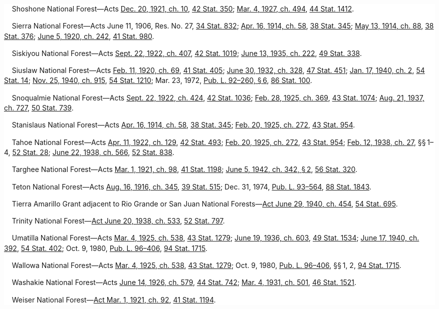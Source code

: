     Shoshone National Forest—Acts [Dec. 20, 1921, ch. 10][/us/act/1921-12-20/ch10], [42 Stat. 350][/us/stat/42/350]; [Mar. 4, 1927, ch. 494][/us/act/1927-03-04/ch494], [44 Stat. 1412][/us/stat/44/1412].

    Sierra National Forest—Acts June 11, 1906, Res. No. 27, [34 Stat. 832][/us/stat/34/832]; [Apr. 16, 1914, ch. 58][/us/act/1914-04-16/ch58], [38 Stat. 345][/us/stat/38/345]; [May 13, 1914, ch. 88][/us/act/1914-05-13/ch88], [38 Stat. 376][/us/stat/38/376]; [June 5, 1920, ch. 242][/us/act/1920-06-05/ch242], [41 Stat. 980][/us/stat/41/980].

    Siskiyou National Forest—Acts [Sept. 22, 1922, ch. 407][/us/act/1922-09-22/ch407], [42 Stat. 1019][/us/stat/42/1019]; [June 13, 1935, ch. 222][/us/act/1935-06-13/ch222], [49 Stat. 338][/us/stat/49/338].

    Siuslaw National Forest—Acts [Feb. 11, 1920, ch. 69][/us/act/1920-02-11/ch69], [41 Stat. 405][/us/stat/41/405]; [June 30, 1932, ch. 328][/us/act/1932-06-30/ch328], [47 Stat. 451][/us/stat/47/451]; [Jan. 17, 1940, ch. 2][/us/act/1940-01-17/ch2], [54 Stat. 14][/us/stat/54/14]; [Nov. 25, 1940, ch. 915][/us/act/1940-11-25/ch915], [54 Stat. 1210][/us/stat/54/1210]; Mar. 23, 1972, [Pub. L. 92–260, § 6][/us/pl/92/260/s6], [86 Stat. 100][/us/stat/86/100].

    Snoqualmie National Forest—Acts [Sept. 22, 1922, ch. 424][/us/act/1922-09-22/ch424], [42 Stat. 1036][/us/stat/42/1036]; [Feb. 28, 1925, ch. 369][/us/act/1925-02-28/ch369], [43 Stat. 1074][/us/stat/43/1074]; [Aug. 21, 1937, ch. 727][/us/act/1937-08-21/ch727], [50 Stat. 739][/us/stat/50/739].

    Stanislaus National Forest—Acts [Apr. 16, 1914, ch. 58][/us/act/1914-04-16/ch58], [38 Stat. 345][/us/stat/38/345]; [Feb. 20, 1925, ch. 272][/us/act/1925-02-20/ch272], [43 Stat. 954][/us/stat/43/954].

    Tahoe National Forest—Acts [Apr. 11, 1922, ch. 129][/us/act/1922-04-11/ch129], [42 Stat. 493][/us/stat/42/493]; [Feb. 20, 1925, ch. 272][/us/act/1925-02-20/ch272], [43 Stat. 954][/us/stat/43/954]; [Feb. 12, 1938, ch. 27][/us/act/1938-02-12/ch27], §§ 1–4, [52 Stat. 28][/us/stat/52/28]; [June 22, 1938, ch. 566][/us/act/1938-06-22/ch566], [52 Stat. 838][/us/stat/52/838].

    Targhee National Forest—Acts [Mar. 1, 1921, ch. 98][/us/act/1921-03-01/ch98], [41 Stat. 1198][/us/stat/41/1198]; [June 5, 1942, ch. 342, § 2][/us/act/1942-06-05/ch342/s2], [56 Stat. 320][/us/stat/56/320].

    Teton National Forest—Acts [Aug. 16, 1916, ch. 345][/us/act/1916-08-16/ch345], [39 Stat. 515][/us/stat/39/515]; Dec. 31, 1974, [Pub. L. 93–564][/us/pl/93/564], [88 Stat. 1843][/us/stat/88/1843].

    Tierra Amarillo Grant adjacent to Rio Grande or San Juan National Forests—[Act June 29, 1940, ch. 454][/us/act/1940-06-29/ch454], [54 Stat. 695][/us/stat/54/695].

    Trinity National Forest—[Act June 20, 1938, ch. 533][/us/act/1938-06-20/ch533], [52 Stat. 797][/us/stat/52/797].

    Umatilla National Forest—Acts [Mar. 4, 1925, ch. 538][/us/act/1925-03-04/ch538], [43 Stat. 1279][/us/stat/43/1279]; [June 19, 1936, ch. 603][/us/act/1936-06-19/ch603], [49 Stat. 1534][/us/stat/49/1534]; [June 17, 1940, ch. 392][/us/act/1940-06-17/ch392], [54 Stat. 402][/us/stat/54/402]; Oct. 9, 1980, [Pub. L. 96–406][/us/pl/96/406], [94 Stat. 1715][/us/stat/94/1715].

    Wallowa National Forest—Acts [Mar. 4, 1925, ch. 538][/us/act/1925-03-04/ch538], [43 Stat. 1279][/us/stat/43/1279]; Oct. 9, 1980, [Pub. L. 96–406][/us/pl/96/406], §§ 1, 2, [94 Stat. 1715][/us/stat/94/1715].

    Washakie National Forest—Acts [June 14, 1926, ch. 579][/us/act/1926-06-14/ch579], [44 Stat. 742][/us/stat/44/742]; [Mar. 4, 1931, ch. 501][/us/act/1931-03-04/ch501], [46 Stat. 1521][/us/stat/46/1521].

    Weiser National Forest—[Act Mar. 1, 1921, ch. 92][/us/act/1921-03-01/ch92], [41 Stat. 1194][/us/stat/41/1194].


[/us/act/1926-05-26/ch399/s4]: https://publicdocs.github.io/go/links?ns=uslm&ref=%2Fus%2Fact%2F1926-05-26%2Fch399%2Fs4
[/us/stat/44/656]: https://publicdocs.github.io/go/links?ns=uslm&ref=%2Fus%2Fstat%2F44%2F656
[/us/act/1927-03-03/ch340]: https://publicdocs.github.io/go/links?ns=uslm&ref=%2Fus%2Fact%2F1927-03-03%2Fch340
[/us/stat/44/1378]: https://publicdocs.github.io/go/links?ns=uslm&ref=%2Fus%2Fstat%2F44%2F1378
[/us/pl/93/575]: https://publicdocs.github.io/go/links?ns=uslm&ref=%2Fus%2Fpl%2F93%2F575
[/us/stat/88/1878]: https://publicdocs.github.io/go/links?ns=uslm&ref=%2Fus%2Fstat%2F88%2F1878
[/us/act/1931-01-26/ch44]: https://publicdocs.github.io/go/links?ns=uslm&ref=%2Fus%2Fact%2F1931-01-26%2Fch44
[/us/stat/46/1040]: https://publicdocs.github.io/go/links?ns=uslm&ref=%2Fus%2Fstat%2F46%2F1040
[/us/act/1927-02-15/ch152]: https://publicdocs.github.io/go/links?ns=uslm&ref=%2Fus%2Fact%2F1927-02-15%2Fch152
[/us/stat/44/1099]: https://publicdocs.github.io/go/links?ns=uslm&ref=%2Fus%2Fstat%2F44%2F1099
[/us/act/1938-06-15/ch388]: https://publicdocs.github.io/go/links?ns=uslm&ref=%2Fus%2Fact%2F1938-06-15%2Fch388
[/us/stat/52/686]: https://publicdocs.github.io/go/links?ns=uslm&ref=%2Fus%2Fstat%2F52%2F686
[/us/act/1930-07-01/ch85]: https://publicdocs.github.io/go/links?ns=uslm&ref=%2Fus%2Fact%2F1930-07-01%2Fch85
[/us/stat/46/841]: https://publicdocs.github.io/go/links?ns=uslm&ref=%2Fus%2Fstat%2F46%2F841
[/us/act/1934-05-17/ch292]: https://publicdocs.github.io/go/links?ns=uslm&ref=%2Fus%2Fact%2F1934-05-17%2Fch292
[/us/stat/48/779]: https://publicdocs.github.io/go/links?ns=uslm&ref=%2Fus%2Fstat%2F48%2F779
[/us/act/1942-06-05/ch342/s1]: https://publicdocs.github.io/go/links?ns=uslm&ref=%2Fus%2Fact%2F1942-06-05%2Fch342%2Fs1
[/us/stat/56/320]: https://publicdocs.github.io/go/links?ns=uslm&ref=%2Fus%2Fstat%2F56%2F320
[/us/pl/86/92]: https://publicdocs.github.io/go/links?ns=uslm&ref=%2Fus%2Fpl%2F86%2F92
[/us/stat/73/218]: https://publicdocs.github.io/go/links?ns=uslm&ref=%2Fus%2Fstat%2F73%2F218
[/us/pl/106/493/s1]: https://publicdocs.github.io/go/links?ns=uslm&ref=%2Fus%2Fpl%2F106%2F493%2Fs1
[/us/stat/114/2213]: https://publicdocs.github.io/go/links?ns=uslm&ref=%2Fus%2Fstat%2F114%2F2213
[/us/act/1914-05-14/ch89]: https://publicdocs.github.io/go/links?ns=uslm&ref=%2Fus%2Fact%2F1914-05-14%2Fch89
[/us/stat/38/377]: https://publicdocs.github.io/go/links?ns=uslm&ref=%2Fus%2Fstat%2F38%2F377
[/us/act/1917-02-17/ch86]: https://publicdocs.github.io/go/links?ns=uslm&ref=%2Fus%2Fact%2F1917-02-17%2Fch86
[/us/stat/39/922]: https://publicdocs.github.io/go/links?ns=uslm&ref=%2Fus%2Fstat%2F39%2F922
[/us/stat/40/1204]: https://publicdocs.github.io/go/links?ns=uslm&ref=%2Fus%2Fstat%2F40%2F1204
[/us/act/1932-02-25/ch57]: https://publicdocs.github.io/go/links?ns=uslm&ref=%2Fus%2Fact%2F1932-02-25%2Fch57
[/us/stat/47/55]: https://publicdocs.github.io/go/links?ns=uslm&ref=%2Fus%2Fstat%2F47%2F55
[/us/act/1909-02-18/ch143]: https://publicdocs.github.io/go/links?ns=uslm&ref=%2Fus%2Fact%2F1909-02-18%2Fch143
[/us/stat/35/627]: https://publicdocs.github.io/go/links?ns=uslm&ref=%2Fus%2Fstat%2F35%2F627
[/us/act/1912-05-07/ch105]: https://publicdocs.github.io/go/links?ns=uslm&ref=%2Fus%2Fact%2F1912-05-07%2Fch105
[/us/stat/37/108]: https://publicdocs.github.io/go/links?ns=uslm&ref=%2Fus%2Fstat%2F37%2F108
[/us/act/1914-04-18/ch63]: https://publicdocs.github.io/go/links?ns=uslm&ref=%2Fus%2Fact%2F1914-04-18%2Fch63
[/us/stat/38/346]: https://publicdocs.github.io/go/links?ns=uslm&ref=%2Fus%2Fstat%2F38%2F346
[/us/act/1920-06-05/ch262]: https://publicdocs.github.io/go/links?ns=uslm&ref=%2Fus%2Fact%2F1920-06-05%2Fch262
[/us/stat/41/1056]: https://publicdocs.github.io/go/links?ns=uslm&ref=%2Fus%2Fstat%2F41%2F1056
[/us/act/1948-06-16/ch476]: https://publicdocs.github.io/go/links?ns=uslm&ref=%2Fus%2Fact%2F1948-06-16%2Fch476
[/us/stat/62/455]: https://publicdocs.github.io/go/links?ns=uslm&ref=%2Fus%2Fstat%2F62%2F455
[/us/act/1926-04-21/ch167]: https://publicdocs.github.io/go/links?ns=uslm&ref=%2Fus%2Fact%2F1926-04-21%2Fch167
[/us/stat/44/303]: https://publicdocs.github.io/go/links?ns=uslm&ref=%2Fus%2Fstat%2F44%2F303
[/us/act/1928-04-16/ch378]: https://publicdocs.github.io/go/links?ns=uslm&ref=%2Fus%2Fact%2F1928-04-16%2Fch378
[/us/stat/45/431]: https://publicdocs.github.io/go/links?ns=uslm&ref=%2Fus%2Fstat%2F45%2F431
[/us/act/1949-05-31/ch152]: https://publicdocs.github.io/go/links?ns=uslm&ref=%2Fus%2Fact%2F1949-05-31%2Fch152
[/us/stat/63/144]: https://publicdocs.github.io/go/links?ns=uslm&ref=%2Fus%2Fstat%2F63%2F144
[/us/pl/92/474]: https://publicdocs.github.io/go/links?ns=uslm&ref=%2Fus%2Fpl%2F92%2F474
[/us/stat/86/790]: https://publicdocs.github.io/go/links?ns=uslm&ref=%2Fus%2Fstat%2F86%2F790
[/us/stat/45/415]: https://publicdocs.github.io/go/links?ns=uslm&ref=%2Fus%2Fstat%2F45%2F415
[/us/act/1956-07-20/ch656]: https://publicdocs.github.io/go/links?ns=uslm&ref=%2Fus%2Fact%2F1956-07-20%2Fch656
[/us/stat/70/594]: https://publicdocs.github.io/go/links?ns=uslm&ref=%2Fus%2Fstat%2F70%2F594
[/us/act/1935-08-02/ch424]: https://publicdocs.github.io/go/links?ns=uslm&ref=%2Fus%2Fact%2F1935-08-02%2Fch424
[/us/stat/49/508]: https://publicdocs.github.io/go/links?ns=uslm&ref=%2Fus%2Fstat%2F49%2F508
[/us/act/1940-06-08/ch285/s3]: https://publicdocs.github.io/go/links?ns=uslm&ref=%2Fus%2Fact%2F1940-06-08%2Fch285%2Fs3
[/us/stat/54/255]: https://publicdocs.github.io/go/links?ns=uslm&ref=%2Fus%2Fstat%2F54%2F255
[/us/act/1949-10-05/ch597]: https://publicdocs.github.io/go/links?ns=uslm&ref=%2Fus%2Fact%2F1949-10-05%2Fch597
[/us/stat/63/702]: https://publicdocs.github.io/go/links?ns=uslm&ref=%2Fus%2Fstat%2F63%2F702
[/us/act/1942-06-11/ch407]: https://publicdocs.github.io/go/links?ns=uslm&ref=%2Fus%2Fact%2F1942-06-11%2Fch407
[/us/stat/56/358]: https://publicdocs.github.io/go/links?ns=uslm&ref=%2Fus%2Fstat%2F56%2F358
[/us/act/1934-05-03/ch192]: https://publicdocs.github.io/go/links?ns=uslm&ref=%2Fus%2Fact%2F1934-05-03%2Fch192
[/us/stat/48/658]: https://publicdocs.github.io/go/links?ns=uslm&ref=%2Fus%2Fstat%2F48%2F658
[/us/act/1916-09-08/ch474]: https://publicdocs.github.io/go/links?ns=uslm&ref=%2Fus%2Fact%2F1916-09-08%2Fch474
[/us/stat/39/848]: https://publicdocs.github.io/go/links?ns=uslm&ref=%2Fus%2Fstat%2F39%2F848
[/us/act/1920-06-04/ch225]: https://publicdocs.github.io/go/links?ns=uslm&ref=%2Fus%2Fact%2F1920-06-04%2Fch225
[/us/stat/41/757]: https://publicdocs.github.io/go/links?ns=uslm&ref=%2Fus%2Fstat%2F41%2F757
[/us/act/1924-06-02/ch230]: https://publicdocs.github.io/go/links?ns=uslm&ref=%2Fus%2Fact%2F1924-06-02%2Fch230
[/us/stat/43/252]: https://publicdocs.github.io/go/links?ns=uslm&ref=%2Fus%2Fstat%2F43%2F252
[/us/act/1926-06-09/ch515/s1]: https://publicdocs.github.io/go/links?ns=uslm&ref=%2Fus%2Fact%2F1926-06-09%2Fch515%2Fs1
[/us/stat/44/714]: https://publicdocs.github.io/go/links?ns=uslm&ref=%2Fus%2Fstat%2F44%2F714
[/us/act/1937-08-12/ch588]: https://publicdocs.github.io/go/links?ns=uslm&ref=%2Fus%2Fact%2F1937-08-12%2Fch588
[/us/stat/50/622]: https://publicdocs.github.io/go/links?ns=uslm&ref=%2Fus%2Fstat%2F50%2F622
[/us/act/1927-03-04/ch493]: https://publicdocs.github.io/go/links?ns=uslm&ref=%2Fus%2Fact%2F1927-03-04%2Fch493
[/us/stat/44/1412]: https://publicdocs.github.io/go/links?ns=uslm&ref=%2Fus%2Fstat%2F44%2F1412
[/us/act/1920-02-11/ch69]: https://publicdocs.github.io/go/links?ns=uslm&ref=%2Fus%2Fact%2F1920-02-11%2Fch69
[/us/stat/41/405]: https://publicdocs.github.io/go/links?ns=uslm&ref=%2Fus%2Fstat%2F41%2F405
[/us/stat/45/450]: https://publicdocs.github.io/go/links?ns=uslm&ref=%2Fus%2Fstat%2F45%2F450
[/us/act/1908-03-13/ch84]: https://publicdocs.github.io/go/links?ns=uslm&ref=%2Fus%2Fact%2F1908-03-13%2Fch84
[/us/stat/35/42]: https://publicdocs.github.io/go/links?ns=uslm&ref=%2Fus%2Fstat%2F35%2F42
[/us/act/1925-03-03/ch440]: https://publicdocs.github.io/go/links?ns=uslm&ref=%2Fus%2Fact%2F1925-03-03%2Fch440
[/us/stat/43/1117]: https://publicdocs.github.io/go/links?ns=uslm&ref=%2Fus%2Fstat%2F43%2F1117
[/us/act/1922-02-02/ch46]: https://publicdocs.github.io/go/links?ns=uslm&ref=%2Fus%2Fact%2F1922-02-02%2Fch46
[/us/stat/42/362]: https://publicdocs.github.io/go/links?ns=uslm&ref=%2Fus%2Fstat%2F42%2F362
[/us/act/1935-05-24/ch140]: https://publicdocs.github.io/go/links?ns=uslm&ref=%2Fus%2Fact%2F1935-05-24%2Fch140
[/us/stat/49/288]: https://publicdocs.github.io/go/links?ns=uslm&ref=%2Fus%2Fstat%2F49%2F288
[/us/act/1942-03-07/ch162/s2]: https://publicdocs.github.io/go/links?ns=uslm&ref=%2Fus%2Fact%2F1942-03-07%2Fch162%2Fs2
[/us/stat/56/142]: https://publicdocs.github.io/go/links?ns=uslm&ref=%2Fus%2Fstat%2F56%2F142
[/us/act/1925-02-20/ch272]: https://publicdocs.github.io/go/links?ns=uslm&ref=%2Fus%2Fact%2F1925-02-20%2Fch272
[/us/stat/43/954]: https://publicdocs.github.io/go/links?ns=uslm&ref=%2Fus%2Fstat%2F43%2F954
[/us/act/1914-07-28/ch212]: https://publicdocs.github.io/go/links?ns=uslm&ref=%2Fus%2Fact%2F1914-07-28%2Fch212
[/us/stat/38/556]: https://publicdocs.github.io/go/links?ns=uslm&ref=%2Fus%2Fstat%2F38%2F556
[/us/act/1930-05-14/ch270]: https://publicdocs.github.io/go/links?ns=uslm&ref=%2Fus%2Fact%2F1930-05-14%2Fch270
[/us/stat/46/278]: https://publicdocs.github.io/go/links?ns=uslm&ref=%2Fus%2Fstat%2F46%2F278
[/us/act/1934-04-14/ch138]: https://publicdocs.github.io/go/links?ns=uslm&ref=%2Fus%2Fact%2F1934-04-14%2Fch138
[/us/stat/48/590]: https://publicdocs.github.io/go/links?ns=uslm&ref=%2Fus%2Fstat%2F48%2F590
[/us/act/1926-05-26/ch399/s5]: https://publicdocs.github.io/go/links?ns=uslm&ref=%2Fus%2Fact%2F1926-05-26%2Fch399%2Fs5
[/us/stat/44/656]: https://publicdocs.github.io/go/links?ns=uslm&ref=%2Fus%2Fstat%2F44%2F656
[/us/act/1928-04-23/ch416]: https://publicdocs.github.io/go/links?ns=uslm&ref=%2Fus%2Fact%2F1928-04-23%2Fch416
[/us/stat/45/451]: https://publicdocs.github.io/go/links?ns=uslm&ref=%2Fus%2Fstat%2F45%2F451
[/us/act/1933-03-04/ch277]: https://publicdocs.github.io/go/links?ns=uslm&ref=%2Fus%2Fact%2F1933-03-04%2Fch277
[/us/stat/47/1569]: https://publicdocs.github.io/go/links?ns=uslm&ref=%2Fus%2Fstat%2F47%2F1569
[/us/act/1927-02-15/ch152]: https://publicdocs.github.io/go/links?ns=uslm&ref=%2Fus%2Fact%2F1927-02-15%2Fch152
[/us/stat/44/1099]: https://publicdocs.github.io/go/links?ns=uslm&ref=%2Fus%2Fstat%2F44%2F1099
[/us/act/1949-10-06/ch620]: https://publicdocs.github.io/go/links?ns=uslm&ref=%2Fus%2Fact%2F1949-10-06%2Fch620
[/us/stat/63/708]: https://publicdocs.github.io/go/links?ns=uslm&ref=%2Fus%2Fstat%2F63%2F708
[/us/act/1930-04-23/ch206]: https://publicdocs.github.io/go/links?ns=uslm&ref=%2Fus%2Fact%2F1930-04-23%2Fch206
[/us/stat/46/250]: https://publicdocs.github.io/go/links?ns=uslm&ref=%2Fus%2Fstat%2F46%2F250
[/us/act/1919-10-17/ch88]: https://publicdocs.github.io/go/links?ns=uslm&ref=%2Fus%2Fact%2F1919-10-17%2Fch88
[/us/stat/41/324]: https://publicdocs.github.io/go/links?ns=uslm&ref=%2Fus%2Fstat%2F41%2F324
[/us/act/1928-04-10/ch338]: https://publicdocs.github.io/go/links?ns=uslm&ref=%2Fus%2Fact%2F1928-04-10%2Fch338
[/us/stat/45/415]: https://publicdocs.github.io/go/links?ns=uslm&ref=%2Fus%2Fstat%2F45%2F415
[/us/act/1932-06-30/ch332]: https://publicdocs.github.io/go/links?ns=uslm&ref=%2Fus%2Fact%2F1932-06-30%2Fch332
[/us/stat/47/474]: https://publicdocs.github.io/go/links?ns=uslm&ref=%2Fus%2Fstat%2F47%2F474
[/us/act/1934-04-30/ch172]: https://publicdocs.github.io/go/links?ns=uslm&ref=%2Fus%2Fact%2F1934-04-30%2Fch172
[/us/stat/48/649]: https://publicdocs.github.io/go/links?ns=uslm&ref=%2Fus%2Fstat%2F48%2F649
[/us/act/1938-05-26/ch279]: https://publicdocs.github.io/go/links?ns=uslm&ref=%2Fus%2Fact%2F1938-05-26%2Fch279
[/us/stat/52/443]: https://publicdocs.github.io/go/links?ns=uslm&ref=%2Fus%2Fstat%2F52%2F443
[/us/act/1939-08-10/ch661]: https://publicdocs.github.io/go/links?ns=uslm&ref=%2Fus%2Fact%2F1939-08-10%2Fch661
[/us/stat/53/1347]: https://publicdocs.github.io/go/links?ns=uslm&ref=%2Fus%2Fstat%2F53%2F1347
[/us/pl/89/39]: https://publicdocs.github.io/go/links?ns=uslm&ref=%2Fus%2Fpl%2F89%2F39
[/us/stat/79/129]: https://publicdocs.github.io/go/links?ns=uslm&ref=%2Fus%2Fstat%2F79%2F129
[/us/act/1911-02-28/ch181]: https://publicdocs.github.io/go/links?ns=uslm&ref=%2Fus%2Fact%2F1911-02-28%2Fch181
[/us/stat/36/960]: https://publicdocs.github.io/go/links?ns=uslm&ref=%2Fus%2Fstat%2F36%2F960
[/us/act/1938-06-22/ch565]: https://publicdocs.github.io/go/links?ns=uslm&ref=%2Fus%2Fact%2F1938-06-22%2Fch565
[/us/stat/52/836]: https://publicdocs.github.io/go/links?ns=uslm&ref=%2Fus%2Fstat%2F52%2F836
[/us/act/1924-06-03/ch238]: https://publicdocs.github.io/go/links?ns=uslm&ref=%2Fus%2Fact%2F1924-06-03%2Fch238
[/us/stat/43/356]: https://publicdocs.github.io/go/links?ns=uslm&ref=%2Fus%2Fstat%2F43%2F356
[/us/stat/52/835]: https://publicdocs.github.io/go/links?ns=uslm&ref=%2Fus%2Fstat%2F52%2F835
[/us/act/1921-03-01/ch101]: https://publicdocs.github.io/go/links?ns=uslm&ref=%2Fus%2Fact%2F1921-03-01%2Fch101
[/us/stat/41/1199]: https://publicdocs.github.io/go/links?ns=uslm&ref=%2Fus%2Fstat%2F41%2F1199
[/us/act/1923-02-14/ch75]: https://publicdocs.github.io/go/links?ns=uslm&ref=%2Fus%2Fact%2F1923-02-14%2Fch75
[/us/stat/42/1245]: https://publicdocs.github.io/go/links?ns=uslm&ref=%2Fus%2Fstat%2F42%2F1245
[/us/act/1929-02-07/ch160]: https://publicdocs.github.io/go/links?ns=uslm&ref=%2Fus%2Fact%2F1929-02-07%2Fch160
[/us/stat/45/1154]: https://publicdocs.github.io/go/links?ns=uslm&ref=%2Fus%2Fstat%2F45%2F1154
[/us/act/1935-06-25/ch308]: https://publicdocs.github.io/go/links?ns=uslm&ref=%2Fus%2Fact%2F1935-06-25%2Fch308
[/us/stat/49/422]: https://publicdocs.github.io/go/links?ns=uslm&ref=%2Fus%2Fstat%2F49%2F422
[/us/act/1922-03-08/ch97]: https://publicdocs.github.io/go/links?ns=uslm&ref=%2Fus%2Fact%2F1922-03-08%2Fch97
[/us/stat/42/416]: https://publicdocs.github.io/go/links?ns=uslm&ref=%2Fus%2Fstat%2F42%2F416
[/us/act/1940-06-17/ch392]: https://publicdocs.github.io/go/links?ns=uslm&ref=%2Fus%2Fact%2F1940-06-17%2Fch392
[/us/stat/54/402]: https://publicdocs.github.io/go/links?ns=uslm&ref=%2Fus%2Fstat%2F54%2F402
[/us/act/1928-03-26/ch250]: https://publicdocs.github.io/go/links?ns=uslm&ref=%2Fus%2Fact%2F1928-03-26%2Fch250
[/us/stat/45/370]: https://publicdocs.github.io/go/links?ns=uslm&ref=%2Fus%2Fstat%2F45%2F370
[/us/act/1928-04-16/ch378]: https://publicdocs.github.io/go/links?ns=uslm&ref=%2Fus%2Fact%2F1928-04-16%2Fch378
[/us/stat/45/431]: https://publicdocs.github.io/go/links?ns=uslm&ref=%2Fus%2Fstat%2F45%2F431
[/us/act/1924-06-07/ch307]: https://publicdocs.github.io/go/links?ns=uslm&ref=%2Fus%2Fact%2F1924-06-07%2Fch307
[/us/stat/43/594]: https://publicdocs.github.io/go/links?ns=uslm&ref=%2Fus%2Fstat%2F43%2F594
[/us/act/1926-04-13/ch131]: https://publicdocs.github.io/go/links?ns=uslm&ref=%2Fus%2Fact%2F1926-04-13%2Fch131
[/us/stat/44/248]: https://publicdocs.github.io/go/links?ns=uslm&ref=%2Fus%2Fstat%2F44%2F248
[/us/act/1935-08-20/ch576]: https://publicdocs.github.io/go/links?ns=uslm&ref=%2Fus%2Fact%2F1935-08-20%2Fch576
[/us/stat/49/662]: https://publicdocs.github.io/go/links?ns=uslm&ref=%2Fus%2Fstat%2F49%2F662
[/us/act/1919-03-03/ch107]: https://publicdocs.github.io/go/links?ns=uslm&ref=%2Fus%2Fact%2F1919-03-03%2Fch107
[/us/stat/40/1319]: https://publicdocs.github.io/go/links?ns=uslm&ref=%2Fus%2Fstat%2F40%2F1319
[/us/act/1922-01-11/ch24]: https://publicdocs.github.io/go/links?ns=uslm&ref=%2Fus%2Fact%2F1922-01-11%2Fch24
[/us/stat/42/355]: https://publicdocs.github.io/go/links?ns=uslm&ref=%2Fus%2Fstat%2F42%2F355
[/us/act/1942-12-07/ch691]: https://publicdocs.github.io/go/links?ns=uslm&ref=%2Fus%2Fact%2F1942-12-07%2Fch691
[/us/stat/56/1042]: https://publicdocs.github.io/go/links?ns=uslm&ref=%2Fus%2Fstat%2F56%2F1042
[/us/act/1917-02-17/ch85]: https://publicdocs.github.io/go/links?ns=uslm&ref=%2Fus%2Fact%2F1917-02-17%2Fch85
[/us/stat/39/922]: https://publicdocs.github.io/go/links?ns=uslm&ref=%2Fus%2Fstat%2F39%2F922
[/us/act/1928-05-17/ch611]: https://publicdocs.github.io/go/links?ns=uslm&ref=%2Fus%2Fact%2F1928-05-17%2Fch611
[/us/stat/45/598]: https://publicdocs.github.io/go/links?ns=uslm&ref=%2Fus%2Fstat%2F45%2F598
[/us/act/1929-03-01/ch425]: https://publicdocs.github.io/go/links?ns=uslm&ref=%2Fus%2Fact%2F1929-03-01%2Fch425
[/us/stat/45/1426]: https://publicdocs.github.io/go/links?ns=uslm&ref=%2Fus%2Fstat%2F45%2F1426
[/us/act/1919-03-03/ch102]: https://publicdocs.github.io/go/links?ns=uslm&ref=%2Fus%2Fact%2F1919-03-03%2Fch102
[/us/stat/40/1316]: https://publicdocs.github.io/go/links?ns=uslm&ref=%2Fus%2Fstat%2F40%2F1316
[/us/act/1933-03-04/ch272]: https://publicdocs.github.io/go/links?ns=uslm&ref=%2Fus%2Fact%2F1933-03-04%2Fch272
[/us/stat/47/1563]: https://publicdocs.github.io/go/links?ns=uslm&ref=%2Fus%2Fstat%2F47%2F1563
[/us/act/1938-06-22/ch564]: https://publicdocs.github.io/go/links?ns=uslm&ref=%2Fus%2Fact%2F1938-06-22%2Fch564
[/us/stat/52/835]: https://publicdocs.github.io/go/links?ns=uslm&ref=%2Fus%2Fstat%2F52%2F835
[/us/act/1947-08-04/ch461]: https://publicdocs.github.io/go/links?ns=uslm&ref=%2Fus%2Fact%2F1947-08-04%2Fch461
[/us/stat/61/739]: https://publicdocs.github.io/go/links?ns=uslm&ref=%2Fus%2Fstat%2F61%2F739
[/us/act/1938-06-22/ch564]: https://publicdocs.github.io/go/links?ns=uslm&ref=%2Fus%2Fact%2F1938-06-22%2Fch564
[/us/stat/52/835]: https://publicdocs.github.io/go/links?ns=uslm&ref=%2Fus%2Fstat%2F52%2F835
[/us/act/1929-01-30/ch122]: https://publicdocs.github.io/go/links?ns=uslm&ref=%2Fus%2Fact%2F1929-01-30%2Fch122
[/us/stat/45/1145]: https://publicdocs.github.io/go/links?ns=uslm&ref=%2Fus%2Fstat%2F45%2F1145
[/us/act/1928-05-22/ch686]: https://publicdocs.github.io/go/links?ns=uslm&ref=%2Fus%2Fact%2F1928-05-22%2Fch686
[/us/stat/45/711]: https://publicdocs.github.io/go/links?ns=uslm&ref=%2Fus%2Fstat%2F45%2F711
[/us/act/1925-02-28/ch372]: https://publicdocs.github.io/go/links?ns=uslm&ref=%2Fus%2Fact%2F1925-02-28%2Fch372
[/us/stat/43/1079]: https://publicdocs.github.io/go/links?ns=uslm&ref=%2Fus%2Fstat%2F43%2F1079
[/us/act/1934-05-21/ch317]: https://publicdocs.github.io/go/links?ns=uslm&ref=%2Fus%2Fact%2F1934-05-21%2Fch317
[/us/stat/48/785]: https://publicdocs.github.io/go/links?ns=uslm&ref=%2Fus%2Fstat%2F48%2F785
[/us/act/1929-01-30/ch122]: https://publicdocs.github.io/go/links?ns=uslm&ref=%2Fus%2Fact%2F1929-01-30%2Fch122
[/us/stat/45/1145]: https://publicdocs.github.io/go/links?ns=uslm&ref=%2Fus%2Fstat%2F45%2F1145
[/us/act/1926-06-15/ch590/s1]: https://publicdocs.github.io/go/links?ns=uslm&ref=%2Fus%2Fact%2F1926-06-15%2Fch590%2Fs1
[/us/stat/44/747]: https://publicdocs.github.io/go/links?ns=uslm&ref=%2Fus%2Fstat%2F44%2F747
[/us/act/1921-03-01/ch96]: https://publicdocs.github.io/go/links?ns=uslm&ref=%2Fus%2Fact%2F1921-03-01%2Fch96
[/us/stat/41/1196]: https://publicdocs.github.io/go/links?ns=uslm&ref=%2Fus%2Fstat%2F41%2F1196
[/us/act/1948-06-19/ch550]: https://publicdocs.github.io/go/links?ns=uslm&ref=%2Fus%2Fact%2F1948-06-19%2Fch550
[/us/stat/62/534]: https://publicdocs.github.io/go/links?ns=uslm&ref=%2Fus%2Fstat%2F62%2F534
[/us/act/1914-06-24/ch123]: https://publicdocs.github.io/go/links?ns=uslm&ref=%2Fus%2Fact%2F1914-06-24%2Fch123
[/us/stat/38/387]: https://publicdocs.github.io/go/links?ns=uslm&ref=%2Fus%2Fstat%2F38%2F387
[/us/act/1920-02-11/ch67]: https://publicdocs.github.io/go/links?ns=uslm&ref=%2Fus%2Fact%2F1920-02-11%2Fch67
[/us/stat/41/404]: https://publicdocs.github.io/go/links?ns=uslm&ref=%2Fus%2Fstat%2F41%2F404
[/us/act/1938-06-15/ch397]: https://publicdocs.github.io/go/links?ns=uslm&ref=%2Fus%2Fact%2F1938-06-15%2Fch397
[/us/stat/52/692]: https://publicdocs.github.io/go/links?ns=uslm&ref=%2Fus%2Fstat%2F52%2F692
[/us/act/1940-06-08/ch279]: https://publicdocs.github.io/go/links?ns=uslm&ref=%2Fus%2Fact%2F1940-06-08%2Fch279
[/us/stat/54/251]: https://publicdocs.github.io/go/links?ns=uslm&ref=%2Fus%2Fstat%2F54%2F251
[/us/act/1922-09-22/ch424]: https://publicdocs.github.io/go/links?ns=uslm&ref=%2Fus%2Fact%2F1922-09-22%2Fch424
[/us/stat/42/1036]: https://publicdocs.github.io/go/links?ns=uslm&ref=%2Fus%2Fstat%2F42%2F1036
[/us/act/1938-06-29/ch812]: https://publicdocs.github.io/go/links?ns=uslm&ref=%2Fus%2Fact%2F1938-06-29%2Fch812
[/us/stat/52/1241]: https://publicdocs.github.io/go/links?ns=uslm&ref=%2Fus%2Fstat%2F52%2F1241
[/us/act/1918-10-21/ch192]: https://publicdocs.github.io/go/links?ns=uslm&ref=%2Fus%2Fact%2F1918-10-21%2Fch192
[/us/stat/40/1015]: https://publicdocs.github.io/go/links?ns=uslm&ref=%2Fus%2Fstat%2F40%2F1015
[/us/act/1920-02-11/ch69]: https://publicdocs.github.io/go/links?ns=uslm&ref=%2Fus%2Fact%2F1920-02-11%2Fch69
[/us/stat/41/405]: https://publicdocs.github.io/go/links?ns=uslm&ref=%2Fus%2Fstat%2F41%2F405
[/us/act/1920-05-20/ch191]: https://publicdocs.github.io/go/links?ns=uslm&ref=%2Fus%2Fact%2F1920-05-20%2Fch191
[/us/stat/41/605]: https://publicdocs.github.io/go/links?ns=uslm&ref=%2Fus%2Fstat%2F41%2F605
[/us/act/1912-07-25/ch252]: https://publicdocs.github.io/go/links?ns=uslm&ref=%2Fus%2Fact%2F1912-07-25%2Fch252
[/us/stat/37/200]: https://publicdocs.github.io/go/links?ns=uslm&ref=%2Fus%2Fstat%2F37%2F200
[/us/act/1919-10-17/ch88]: https://publicdocs.github.io/go/links?ns=uslm&ref=%2Fus%2Fact%2F1919-10-17%2Fch88
[/us/stat/41/324]: https://publicdocs.github.io/go/links?ns=uslm&ref=%2Fus%2Fstat%2F41%2F324
[/us/pl/86/92]: https://publicdocs.github.io/go/links?ns=uslm&ref=%2Fus%2Fpl%2F86%2F92
[/us/stat/73/218]: https://publicdocs.github.io/go/links?ns=uslm&ref=%2Fus%2Fstat%2F73%2F218
[/us/pl/106/493/s1]: https://publicdocs.github.io/go/links?ns=uslm&ref=%2Fus%2Fpl%2F106%2F493%2Fs1
[/us/stat/114/2213]: https://publicdocs.github.io/go/links?ns=uslm&ref=%2Fus%2Fstat%2F114%2F2213
[/us/act/1914-08-24/ch285]: https://publicdocs.github.io/go/links?ns=uslm&ref=%2Fus%2Fact%2F1914-08-24%2Fch285
[/us/stat/38/705]: https://publicdocs.github.io/go/links?ns=uslm&ref=%2Fus%2Fstat%2F38%2F705
[/us/act/1915-03-04/ch173]: https://publicdocs.github.io/go/links?ns=uslm&ref=%2Fus%2Fact%2F1915-03-04%2Fch173
[/us/stat/38/1194]: https://publicdocs.github.io/go/links?ns=uslm&ref=%2Fus%2Fstat%2F38%2F1194
[/us/stat/39/844]: https://publicdocs.github.io/go/links?ns=uslm&ref=%2Fus%2Fstat%2F39%2F844
[/us/act/1934-05-03/ch191]: https://publicdocs.github.io/go/links?ns=uslm&ref=%2Fus%2Fact%2F1934-05-03%2Fch191
[/us/stat/48/657]: https://publicdocs.github.io/go/links?ns=uslm&ref=%2Fus%2Fstat%2F48%2F657
[/us/act/1944-12-23/ch722]: https://publicdocs.github.io/go/links?ns=uslm&ref=%2Fus%2Fact%2F1944-12-23%2Fch722
[/us/stat/58/924]: https://publicdocs.github.io/go/links?ns=uslm&ref=%2Fus%2Fstat%2F58%2F924
[/us/act/1935-08-26/ch682]: https://publicdocs.github.io/go/links?ns=uslm&ref=%2Fus%2Fact%2F1935-08-26%2Fch682
[/us/stat/49/800]: https://publicdocs.github.io/go/links?ns=uslm&ref=%2Fus%2Fstat%2F49%2F800
[/us/act/1924-06-03/ch238]: https://publicdocs.github.io/go/links?ns=uslm&ref=%2Fus%2Fact%2F1924-06-03%2Fch238
[/us/stat/43/356]: https://publicdocs.github.io/go/links?ns=uslm&ref=%2Fus%2Fstat%2F43%2F356
[/us/act/1925-02-20/ch272]: https://publicdocs.github.io/go/links?ns=uslm&ref=%2Fus%2Fact%2F1925-02-20%2Fch272
[/us/stat/43/952]: https://publicdocs.github.io/go/links?ns=uslm&ref=%2Fus%2Fstat%2F43%2F952
[/us/act/1938-06-22/ch566]: https://publicdocs.github.io/go/links?ns=uslm&ref=%2Fus%2Fact%2F1938-06-22%2Fch566
[/us/stat/52/838]: https://publicdocs.github.io/go/links?ns=uslm&ref=%2Fus%2Fstat%2F52%2F838
[/us/act/1942-06-05/ch334]: https://publicdocs.github.io/go/links?ns=uslm&ref=%2Fus%2Fact%2F1942-06-05%2Fch334
[/us/stat/56/311]: https://publicdocs.github.io/go/links?ns=uslm&ref=%2Fus%2Fstat%2F56%2F311
[/us/act/1911-02-18/ch115]: https://publicdocs.github.io/go/links?ns=uslm&ref=%2Fus%2Fact%2F1911-02-18%2Fch115
[/us/stat/36/919]: https://publicdocs.github.io/go/links?ns=uslm&ref=%2Fus%2Fstat%2F36%2F919
[/us/act/1921-03-04/ch159]: https://publicdocs.github.io/go/links?ns=uslm&ref=%2Fus%2Fact%2F1921-03-04%2Fch159
[/us/stat/41/159]: https://publicdocs.github.io/go/links?ns=uslm&ref=%2Fus%2Fstat%2F41%2F159
[/us/act/1921-12-20/ch11]: https://publicdocs.github.io/go/links?ns=uslm&ref=%2Fus%2Fact%2F1921-12-20%2Fch11
[/us/stat/42/350]: https://publicdocs.github.io/go/links?ns=uslm&ref=%2Fus%2Fstat%2F42%2F350
[/us/act/1926-05-28/ch410/s1]: https://publicdocs.github.io/go/links?ns=uslm&ref=%2Fus%2Fact%2F1926-05-28%2Fch410%2Fs1
[/us/stat/44/668]: https://publicdocs.github.io/go/links?ns=uslm&ref=%2Fus%2Fstat%2F44%2F668
[/us/act/1938-06-20/ch529]: https://publicdocs.github.io/go/links?ns=uslm&ref=%2Fus%2Fact%2F1938-06-20%2Fch529
[/us/stat/52/781]: https://publicdocs.github.io/go/links?ns=uslm&ref=%2Fus%2Fstat%2F52%2F781
[/us/act/1940-06-29/ch454]: https://publicdocs.github.io/go/links?ns=uslm&ref=%2Fus%2Fact%2F1940-06-29%2Fch454
[/us/stat/54/695]: https://publicdocs.github.io/go/links?ns=uslm&ref=%2Fus%2Fstat%2F54%2F695
[/us/act/1936-06-04/ch494]: https://publicdocs.github.io/go/links?ns=uslm&ref=%2Fus%2Fact%2F1936-06-04%2Fch494
[/us/stat/49/1460]: https://publicdocs.github.io/go/links?ns=uslm&ref=%2Fus%2Fstat%2F49%2F1460
[/us/act/1937-07-27/ch524]: https://publicdocs.github.io/go/links?ns=uslm&ref=%2Fus%2Fact%2F1937-07-27%2Fch524
[/us/stat/50/534]: https://publicdocs.github.io/go/links?ns=uslm&ref=%2Fus%2Fstat%2F50%2F534
[/us/pl/85/567]: https://publicdocs.github.io/go/links?ns=uslm&ref=%2Fus%2Fpl%2F85%2F567
[/us/stat/72/426]: https://publicdocs.github.io/go/links?ns=uslm&ref=%2Fus%2Fstat%2F72%2F426
[/us/act/1942-06-05/ch342/s2]: https://publicdocs.github.io/go/links?ns=uslm&ref=%2Fus%2Fact%2F1942-06-05%2Fch342%2Fs2
[/us/stat/56/320]: https://publicdocs.github.io/go/links?ns=uslm&ref=%2Fus%2Fstat%2F56%2F320
[/us/act/1940-06-29/ch454]: https://publicdocs.github.io/go/links?ns=uslm&ref=%2Fus%2Fact%2F1940-06-29%2Fch454
[/us/stat/54/695]: https://publicdocs.github.io/go/links?ns=uslm&ref=%2Fus%2Fstat%2F54%2F695
[/us/act/1926-04-21/ch167]: https://publicdocs.github.io/go/links?ns=uslm&ref=%2Fus%2Fact%2F1926-04-21%2Fch167
[/us/stat/44/303]: https://publicdocs.github.io/go/links?ns=uslm&ref=%2Fus%2Fstat%2F44%2F303
[/us/act/1928-04-16/ch378]: https://publicdocs.github.io/go/links?ns=uslm&ref=%2Fus%2Fact%2F1928-04-16%2Fch378
[/us/stat/45/431]: https://publicdocs.github.io/go/links?ns=uslm&ref=%2Fus%2Fstat%2F45%2F431
[/us/pl/92/474]: https://publicdocs.github.io/go/links?ns=uslm&ref=%2Fus%2Fpl%2F92%2F474
[/us/stat/86/790]: https://publicdocs.github.io/go/links?ns=uslm&ref=%2Fus%2Fstat%2F86%2F790
[/us/act/1925-02-28/ch373]: https://publicdocs.github.io/go/links?ns=uslm&ref=%2Fus%2Fact%2F1925-02-28%2Fch373
[/us/stat/43/1080]: https://publicdocs.github.io/go/links?ns=uslm&ref=%2Fus%2Fstat%2F43%2F1080
[/us/act/1928-04-10/ch339]: https://publicdocs.github.io/go/links?ns=uslm&ref=%2Fus%2Fact%2F1928-04-10%2Fch339
[/us/stat/45/415]: https://publicdocs.github.io/go/links?ns=uslm&ref=%2Fus%2Fstat%2F45%2F415
[/us/act/1926-07-03/ch744]: https://publicdocs.github.io/go/links?ns=uslm&ref=%2Fus%2Fact%2F1926-07-03%2Fch744
[/us/stat/44/818]: https://publicdocs.github.io/go/links?ns=uslm&ref=%2Fus%2Fstat%2F44%2F818
[/us/act/1942-12-09/ch712]: https://publicdocs.github.io/go/links?ns=uslm&ref=%2Fus%2Fact%2F1942-12-09%2Fch712
[/us/stat/56/1044]: https://publicdocs.github.io/go/links?ns=uslm&ref=%2Fus%2Fstat%2F56%2F1044
[/us/act/1916-07-03/ch212]: https://publicdocs.github.io/go/links?ns=uslm&ref=%2Fus%2Fact%2F1916-07-03%2Fch212
[/us/stat/39/340]: https://publicdocs.github.io/go/links?ns=uslm&ref=%2Fus%2Fstat%2F39%2F340
[/us/act/1921-01-07/ch14]: https://publicdocs.github.io/go/links?ns=uslm&ref=%2Fus%2Fact%2F1921-01-07%2Fch14
[/us/stat/41/1087]: https://publicdocs.github.io/go/links?ns=uslm&ref=%2Fus%2Fstat%2F41%2F1087
[/us/act/1938-06-22/ch565]: https://publicdocs.github.io/go/links?ns=uslm&ref=%2Fus%2Fact%2F1938-06-22%2Fch565
[/us/stat/52/836]: https://publicdocs.github.io/go/links?ns=uslm&ref=%2Fus%2Fstat%2F52%2F836
[/us/act/1925-02-20/ch272]: https://publicdocs.github.io/go/links?ns=uslm&ref=%2Fus%2Fact%2F1925-02-20%2Fch272
[/us/stat/43/954]: https://publicdocs.github.io/go/links?ns=uslm&ref=%2Fus%2Fstat%2F43%2F954
[/us/stat/52/835]: https://publicdocs.github.io/go/links?ns=uslm&ref=%2Fus%2Fstat%2F52%2F835
[/us/act/1948-03-19/ch139]: https://publicdocs.github.io/go/links?ns=uslm&ref=%2Fus%2Fact%2F1948-03-19%2Fch139
[/us/stat/62/83]: https://publicdocs.github.io/go/links?ns=uslm&ref=%2Fus%2Fstat%2F62%2F83
[/us/pl/85/565]: https://publicdocs.github.io/go/links?ns=uslm&ref=%2Fus%2Fpl%2F85%2F565
[/us/stat/72/425]: https://publicdocs.github.io/go/links?ns=uslm&ref=%2Fus%2Fstat%2F72%2F425
[/us/act/1921-12-20/ch10]: https://publicdocs.github.io/go/links?ns=uslm&ref=%2Fus%2Fact%2F1921-12-20%2Fch10
[/us/stat/42/350]: https://publicdocs.github.io/go/links?ns=uslm&ref=%2Fus%2Fstat%2F42%2F350
[/us/act/1927-03-04/ch494]: https://publicdocs.github.io/go/links?ns=uslm&ref=%2Fus%2Fact%2F1927-03-04%2Fch494
[/us/stat/44/1412]: https://publicdocs.github.io/go/links?ns=uslm&ref=%2Fus%2Fstat%2F44%2F1412
[/us/stat/34/832]: https://publicdocs.github.io/go/links?ns=uslm&ref=%2Fus%2Fstat%2F34%2F832
[/us/act/1914-04-16/ch58]: https://publicdocs.github.io/go/links?ns=uslm&ref=%2Fus%2Fact%2F1914-04-16%2Fch58
[/us/stat/38/345]: https://publicdocs.github.io/go/links?ns=uslm&ref=%2Fus%2Fstat%2F38%2F345
[/us/act/1914-05-13/ch88]: https://publicdocs.github.io/go/links?ns=uslm&ref=%2Fus%2Fact%2F1914-05-13%2Fch88
[/us/stat/38/376]: https://publicdocs.github.io/go/links?ns=uslm&ref=%2Fus%2Fstat%2F38%2F376
[/us/act/1920-06-05/ch242]: https://publicdocs.github.io/go/links?ns=uslm&ref=%2Fus%2Fact%2F1920-06-05%2Fch242
[/us/stat/41/980]: https://publicdocs.github.io/go/links?ns=uslm&ref=%2Fus%2Fstat%2F41%2F980
[/us/act/1922-09-22/ch407]: https://publicdocs.github.io/go/links?ns=uslm&ref=%2Fus%2Fact%2F1922-09-22%2Fch407
[/us/stat/42/1019]: https://publicdocs.github.io/go/links?ns=uslm&ref=%2Fus%2Fstat%2F42%2F1019
[/us/act/1935-06-13/ch222]: https://publicdocs.github.io/go/links?ns=uslm&ref=%2Fus%2Fact%2F1935-06-13%2Fch222
[/us/stat/49/338]: https://publicdocs.github.io/go/links?ns=uslm&ref=%2Fus%2Fstat%2F49%2F338
[/us/act/1920-02-11/ch69]: https://publicdocs.github.io/go/links?ns=uslm&ref=%2Fus%2Fact%2F1920-02-11%2Fch69
[/us/stat/41/405]: https://publicdocs.github.io/go/links?ns=uslm&ref=%2Fus%2Fstat%2F41%2F405
[/us/act/1932-06-30/ch328]: https://publicdocs.github.io/go/links?ns=uslm&ref=%2Fus%2Fact%2F1932-06-30%2Fch328
[/us/stat/47/451]: https://publicdocs.github.io/go/links?ns=uslm&ref=%2Fus%2Fstat%2F47%2F451
[/us/act/1940-01-17/ch2]: https://publicdocs.github.io/go/links?ns=uslm&ref=%2Fus%2Fact%2F1940-01-17%2Fch2
[/us/stat/54/14]: https://publicdocs.github.io/go/links?ns=uslm&ref=%2Fus%2Fstat%2F54%2F14
[/us/act/1940-11-25/ch915]: https://publicdocs.github.io/go/links?ns=uslm&ref=%2Fus%2Fact%2F1940-11-25%2Fch915
[/us/stat/54/1210]: https://publicdocs.github.io/go/links?ns=uslm&ref=%2Fus%2Fstat%2F54%2F1210
[/us/pl/92/260/s6]: https://publicdocs.github.io/go/links?ns=uslm&ref=%2Fus%2Fpl%2F92%2F260%2Fs6
[/us/stat/86/100]: https://publicdocs.github.io/go/links?ns=uslm&ref=%2Fus%2Fstat%2F86%2F100
[/us/act/1922-09-22/ch424]: https://publicdocs.github.io/go/links?ns=uslm&ref=%2Fus%2Fact%2F1922-09-22%2Fch424
[/us/stat/42/1036]: https://publicdocs.github.io/go/links?ns=uslm&ref=%2Fus%2Fstat%2F42%2F1036
[/us/act/1925-02-28/ch369]: https://publicdocs.github.io/go/links?ns=uslm&ref=%2Fus%2Fact%2F1925-02-28%2Fch369
[/us/stat/43/1074]: https://publicdocs.github.io/go/links?ns=uslm&ref=%2Fus%2Fstat%2F43%2F1074
[/us/act/1937-08-21/ch727]: https://publicdocs.github.io/go/links?ns=uslm&ref=%2Fus%2Fact%2F1937-08-21%2Fch727
[/us/stat/50/739]: https://publicdocs.github.io/go/links?ns=uslm&ref=%2Fus%2Fstat%2F50%2F739
[/us/act/1914-04-16/ch58]: https://publicdocs.github.io/go/links?ns=uslm&ref=%2Fus%2Fact%2F1914-04-16%2Fch58
[/us/stat/38/345]: https://publicdocs.github.io/go/links?ns=uslm&ref=%2Fus%2Fstat%2F38%2F345
[/us/act/1925-02-20/ch272]: https://publicdocs.github.io/go/links?ns=uslm&ref=%2Fus%2Fact%2F1925-02-20%2Fch272
[/us/stat/43/954]: https://publicdocs.github.io/go/links?ns=uslm&ref=%2Fus%2Fstat%2F43%2F954
[/us/act/1922-04-11/ch129]: https://publicdocs.github.io/go/links?ns=uslm&ref=%2Fus%2Fact%2F1922-04-11%2Fch129
[/us/stat/42/493]: https://publicdocs.github.io/go/links?ns=uslm&ref=%2Fus%2Fstat%2F42%2F493
[/us/act/1925-02-20/ch272]: https://publicdocs.github.io/go/links?ns=uslm&ref=%2Fus%2Fact%2F1925-02-20%2Fch272
[/us/stat/43/954]: https://publicdocs.github.io/go/links?ns=uslm&ref=%2Fus%2Fstat%2F43%2F954
[/us/act/1938-02-12/ch27]: https://publicdocs.github.io/go/links?ns=uslm&ref=%2Fus%2Fact%2F1938-02-12%2Fch27
[/us/stat/52/28]: https://publicdocs.github.io/go/links?ns=uslm&ref=%2Fus%2Fstat%2F52%2F28
[/us/act/1938-06-22/ch566]: https://publicdocs.github.io/go/links?ns=uslm&ref=%2Fus%2Fact%2F1938-06-22%2Fch566
[/us/stat/52/838]: https://publicdocs.github.io/go/links?ns=uslm&ref=%2Fus%2Fstat%2F52%2F838
[/us/act/1921-03-01/ch98]: https://publicdocs.github.io/go/links?ns=uslm&ref=%2Fus%2Fact%2F1921-03-01%2Fch98
[/us/stat/41/1198]: https://publicdocs.github.io/go/links?ns=uslm&ref=%2Fus%2Fstat%2F41%2F1198
[/us/act/1942-06-05/ch342/s2]: https://publicdocs.github.io/go/links?ns=uslm&ref=%2Fus%2Fact%2F1942-06-05%2Fch342%2Fs2
[/us/stat/56/320]: https://publicdocs.github.io/go/links?ns=uslm&ref=%2Fus%2Fstat%2F56%2F320
[/us/act/1916-08-16/ch345]: https://publicdocs.github.io/go/links?ns=uslm&ref=%2Fus%2Fact%2F1916-08-16%2Fch345
[/us/stat/39/515]: https://publicdocs.github.io/go/links?ns=uslm&ref=%2Fus%2Fstat%2F39%2F515
[/us/pl/93/564]: https://publicdocs.github.io/go/links?ns=uslm&ref=%2Fus%2Fpl%2F93%2F564
[/us/stat/88/1843]: https://publicdocs.github.io/go/links?ns=uslm&ref=%2Fus%2Fstat%2F88%2F1843
[/us/act/1940-06-29/ch454]: https://publicdocs.github.io/go/links?ns=uslm&ref=%2Fus%2Fact%2F1940-06-29%2Fch454
[/us/stat/54/695]: https://publicdocs.github.io/go/links?ns=uslm&ref=%2Fus%2Fstat%2F54%2F695
[/us/act/1938-06-20/ch533]: https://publicdocs.github.io/go/links?ns=uslm&ref=%2Fus%2Fact%2F1938-06-20%2Fch533
[/us/stat/52/797]: https://publicdocs.github.io/go/links?ns=uslm&ref=%2Fus%2Fstat%2F52%2F797
[/us/act/1925-03-04/ch538]: https://publicdocs.github.io/go/links?ns=uslm&ref=%2Fus%2Fact%2F1925-03-04%2Fch538
[/us/stat/43/1279]: https://publicdocs.github.io/go/links?ns=uslm&ref=%2Fus%2Fstat%2F43%2F1279
[/us/act/1936-06-19/ch603]: https://publicdocs.github.io/go/links?ns=uslm&ref=%2Fus%2Fact%2F1936-06-19%2Fch603
[/us/stat/49/1534]: https://publicdocs.github.io/go/links?ns=uslm&ref=%2Fus%2Fstat%2F49%2F1534
[/us/act/1940-06-17/ch392]: https://publicdocs.github.io/go/links?ns=uslm&ref=%2Fus%2Fact%2F1940-06-17%2Fch392
[/us/stat/54/402]: https://publicdocs.github.io/go/links?ns=uslm&ref=%2Fus%2Fstat%2F54%2F402
[/us/pl/96/406]: https://publicdocs.github.io/go/links?ns=uslm&ref=%2Fus%2Fpl%2F96%2F406
[/us/stat/94/1715]: https://publicdocs.github.io/go/links?ns=uslm&ref=%2Fus%2Fstat%2F94%2F1715
[/us/act/1925-03-04/ch538]: https://publicdocs.github.io/go/links?ns=uslm&ref=%2Fus%2Fact%2F1925-03-04%2Fch538
[/us/stat/43/1279]: https://publicdocs.github.io/go/links?ns=uslm&ref=%2Fus%2Fstat%2F43%2F1279
[/us/pl/96/406]: https://publicdocs.github.io/go/links?ns=uslm&ref=%2Fus%2Fpl%2F96%2F406
[/us/stat/94/1715]: https://publicdocs.github.io/go/links?ns=uslm&ref=%2Fus%2Fstat%2F94%2F1715
[/us/act/1926-06-14/ch579]: https://publicdocs.github.io/go/links?ns=uslm&ref=%2Fus%2Fact%2F1926-06-14%2Fch579
[/us/stat/44/742]: https://publicdocs.github.io/go/links?ns=uslm&ref=%2Fus%2Fstat%2F44%2F742
[/us/act/1931-03-04/ch501]: https://publicdocs.github.io/go/links?ns=uslm&ref=%2Fus%2Fact%2F1931-03-04%2Fch501
[/us/stat/46/1521]: https://publicdocs.github.io/go/links?ns=uslm&ref=%2Fus%2Fstat%2F46%2F1521
[/us/act/1921-03-01/ch92]: https://publicdocs.github.io/go/links?ns=uslm&ref=%2Fus%2Fact%2F1921-03-01%2Fch92
[/us/stat/41/1194]: https://publicdocs.github.io/go/links?ns=uslm&ref=%2Fus%2Fstat%2F41%2F1194
[/us/act/1922-09-22/ch424]: https://publicdocs.github.io/go/links?ns=uslm&ref=%2Fus%2Fact%2F1922-09-22%2Fch424
[/us/stat/42/1036]: https://publicdocs.github.io/go/links?ns=uslm&ref=%2Fus%2Fstat%2F42%2F1036
[/us/act/1939-08-11/ch697]: https://publicdocs.github.io/go/links?ns=uslm&ref=%2Fus%2Fact%2F1939-08-11%2Fch697
[/us/stat/53/1412]: https://publicdocs.github.io/go/links?ns=uslm&ref=%2Fus%2Fstat%2F53%2F1412
[/us/act/1916-09-08/ch476]: https://publicdocs.github.io/go/links?ns=uslm&ref=%2Fus%2Fact%2F1916-09-08%2Fch476
[/us/stat/39/852]: https://publicdocs.github.io/go/links?ns=uslm&ref=%2Fus%2Fstat%2F39%2F852
[/us/stat/43/1279]: https://publicdocs.github.io/go/links?ns=uslm&ref=%2Fus%2Fstat%2F43%2F1279
[/us/act/1936-06-19/ch603]: https://publicdocs.github.io/go/links?ns=uslm&ref=%2Fus%2Fact%2F1936-06-19%2Fch603
[/us/stat/49/1534]: https://publicdocs.github.io/go/links?ns=uslm&ref=%2Fus%2Fstat%2F49%2F1534
[/us/act/1940-06-17/ch392]: https://publicdocs.github.io/go/links?ns=uslm&ref=%2Fus%2Fact%2F1940-06-17%2Fch392
[/us/stat/54/402]: https://publicdocs.github.io/go/links?ns=uslm&ref=%2Fus%2Fstat%2F54%2F402
[/us/act/1935-06-13/ch221]: https://publicdocs.github.io/go/links?ns=uslm&ref=%2Fus%2Fact%2F1935-06-13%2Fch221
[/us/stat/49/338]: https://publicdocs.github.io/go/links?ns=uslm&ref=%2Fus%2Fstat%2F49%2F338
[/us/act/1916-08-16/ch345/s2]: https://publicdocs.github.io/go/links?ns=uslm&ref=%2Fus%2Fact%2F1916-08-16%2Fch345%2Fs2
[/us/stat/39/516]: https://publicdocs.github.io/go/links?ns=uslm&ref=%2Fus%2Fstat%2F39%2F516
[/us/act/1919-02-25/ch20]: https://publicdocs.github.io/go/links?ns=uslm&ref=%2Fus%2Fact%2F1919-02-25%2Fch20
[/us/stat/40/1152]: https://publicdocs.github.io/go/links?ns=uslm&ref=%2Fus%2Fstat%2F40%2F1152